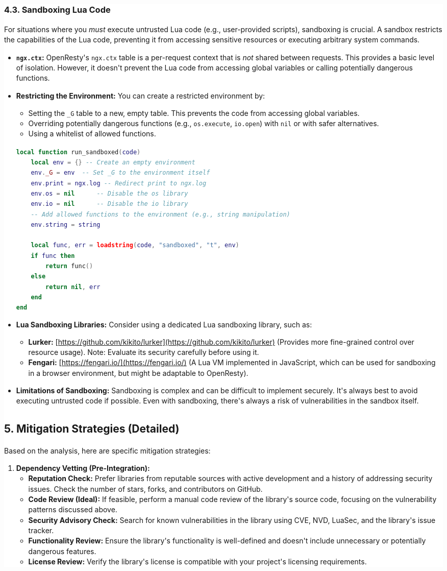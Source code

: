 ### 4.3. Sandboxing Lua Code

For situations where you *must* execute untrusted Lua code (e.g., user-provided scripts), sandboxing is crucial.  A sandbox restricts the capabilities of the Lua code, preventing it from accessing sensitive resources or executing arbitrary system commands.

*   **`ngx.ctx`:** OpenResty's `ngx.ctx` table is a per-request context that is *not* shared between requests.  This provides a basic level of isolation.  However, it doesn't prevent the Lua code from accessing global variables or calling potentially dangerous functions.

*   **Restricting the Environment:**  You can create a restricted environment by:
    *   Setting the `_G` table to a new, empty table.  This prevents the code from accessing global variables.
    *   Overriding potentially dangerous functions (e.g., `os.execute`, `io.open`) with `nil` or with safer alternatives.
    *   Using a whitelist of allowed functions.

    ```lua
    local function run_sandboxed(code)
        local env = {} -- Create an empty environment
        env._G = env  -- Set _G to the environment itself
        env.print = ngx.log -- Redirect print to ngx.log
        env.os = nil      -- Disable the os library
        env.io = nil      -- Disable the io library
        -- Add allowed functions to the environment (e.g., string manipulation)
        env.string = string

        local func, err = loadstring(code, "sandboxed", "t", env)
        if func then
            return func()
        else
            return nil, err
        end
    end
    ```

*   **Lua Sandboxing Libraries:**  Consider using a dedicated Lua sandboxing library, such as:
    *   **Lurker:**  [https://github.com/kikito/lurker](https://github.com/kikito/lurker) (Provides more fine-grained control over resource usage).  Note:  Evaluate its security carefully before using it.
    *   **Fengari:** [https://fengari.io/](https://fengari.io/) (A Lua VM implemented in JavaScript, which can be used for sandboxing in a browser environment, but might be adaptable to OpenResty).

*   **Limitations of Sandboxing:**  Sandboxing is complex and can be difficult to implement securely.  It's always best to avoid executing untrusted code if possible.  Even with sandboxing, there's always a risk of vulnerabilities in the sandbox itself.

## 5. Mitigation Strategies (Detailed)

Based on the analysis, here are specific mitigation strategies:

1.  **Dependency Vetting (Pre-Integration):**
    *   **Reputation Check:**  Prefer libraries from reputable sources with active development and a history of addressing security issues.  Check the number of stars, forks, and contributors on GitHub.
    *   **Code Review (Ideal):**  If feasible, perform a manual code review of the library's source code, focusing on the vulnerability patterns discussed above.
    *   **Security Advisory Check:**  Search for known vulnerabilities in the library using CVE, NVD, LuaSec, and the library's issue tracker.
    *   **Functionality Review:**  Ensure the library's functionality is well-defined and doesn't include unnecessary or potentially dangerous features.
    *   **License Review:**  Verify the library's license is compatible with your project's licensing requirements.
